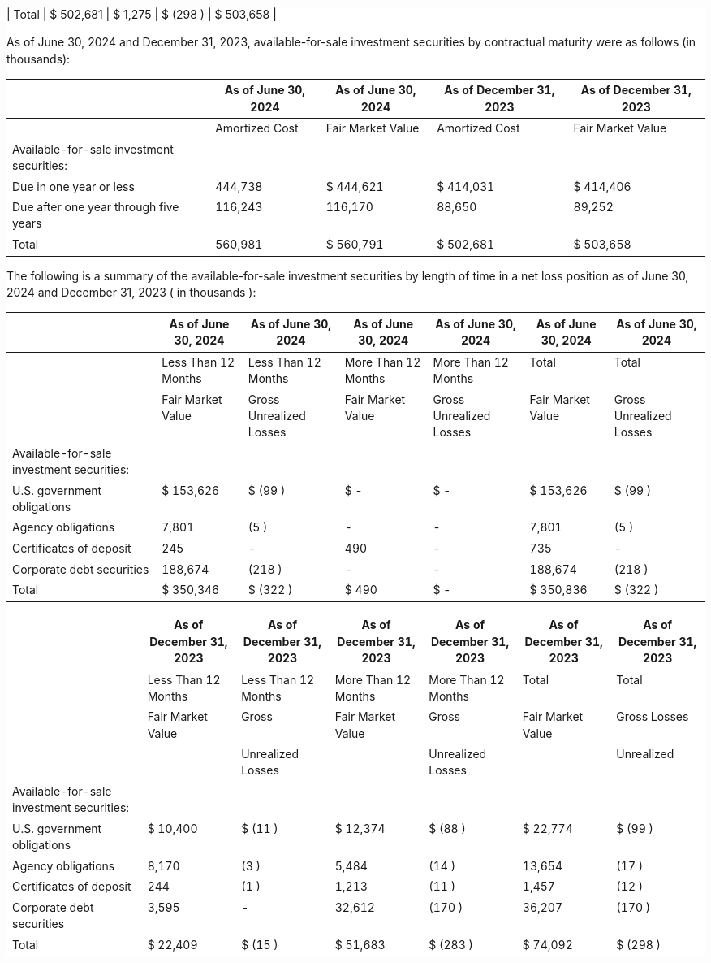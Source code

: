 | Total                                     | $ 502,681                 | $ 1,275                   | $ (298 )                  | $ 503,658                 |

As of June 30, 2024 and December 31, 2023, available-for-sale investment securities by contractual maturity were as follows (in thousands):

|                                           | As of June 30, 2024   | As of June 30, 2024   | As of December 31, 2023   | As of December 31, 2023   |
|-------------------------------------------|-----------------------|-----------------------|---------------------------|---------------------------|
|                                           | Amortized Cost        | Fair Market Value     | Amortized Cost            | Fair Market Value         |
| Available-for-sale investment securities: |                       |                       |                           |                           |
| Due in one year or less                   | 444,738               | $ 444,621             | $ 414,031                 | $ 414,406                 |
| Due after one year through five years     | 116,243               | 116,170               | 88,650                    | 89,252                    |
| Total                                     | 560,981               | $ 560,791             | $ 502,681                 | $ 503,658                 |

The following is a summary of the available-for-sale investment securities by length of time in a net loss position as of June 30, 2024 and December 31, 2023 ( in thousands ):

|                                           | As of June 30, 2024   | As of June 30, 2024     | As of June 30, 2024   | As of June 30, 2024     | As of June 30, 2024   | As of June 30, 2024     |
|-------------------------------------------|-----------------------|-------------------------|-----------------------|-------------------------|-----------------------|-------------------------|
|                                           | Less Than 12 Months   | Less Than 12 Months     | More Than 12 Months   | More Than 12 Months     | Total                 | Total                   |
|                                           | Fair Market Value     | Gross Unrealized Losses | Fair Market Value     | Gross Unrealized Losses | Fair Market Value     | Gross Unrealized Losses |
| Available-for-sale investment securities: |                       |                         |                       |                         |                       |                         |
| U.S. government obligations               | $ 153,626             | $ (99 )                 | $ -                   | $ -                     | $ 153,626             | $ (99 )                 |
| Agency obligations                        | 7,801                 | (5 )                    | -                     | -                       | 7,801                 | (5 )                    |
| Certificates of deposit                   | 245                   | -                       | 490                   | -                       | 735                   | -                       |
| Corporate debt securities                 | 188,674               | (218 )                  | -                     | -                       | 188,674               | (218 )                  |
| Total                                     | $ 350,346             | $ (322 )                | $ 490                 | $ -                     | $ 350,836             | $ (322 )                |

|                                           | As of December 31, 2023   | As of December 31, 2023   | As of December 31, 2023   | As of December 31, 2023   | As of December 31, 2023   | As of December 31, 2023   |
|-------------------------------------------|---------------------------|---------------------------|---------------------------|---------------------------|---------------------------|---------------------------|
|                                           | Less Than 12 Months       | Less Than 12 Months       | More Than 12 Months       | More Than 12 Months       | Total                     | Total                     |
|                                           | Fair Market Value         | Gross                     | Fair Market Value         | Gross                     | Fair Market Value         | Gross Losses              |
|                                           |                           | Unrealized Losses         |                           | Unrealized Losses         |                           | Unrealized                |
| Available-for-sale investment securities: |                           |                           |                           |                           |                           |                           |
| U.S. government obligations               | $ 10,400                  | $ (11 )                   | $ 12,374                  | $ (88 )                   | $ 22,774                  | $ (99 )                   |
| Agency obligations                        | 8,170                     | (3 )                      | 5,484                     | (14 )                     | 13,654                    | (17 )                     |
| Certificates of deposit                   | 244                       | (1 )                      | 1,213                     | (11 )                     | 1,457                     | (12 )                     |
| Corporate debt securities                 | 3,595                     | -                         | 32,612                    | (170 )                    | 36,207                    | (170 )                    |
| Total                                     | $ 22,409                  | $ (15 )                   | $ 51,683                  | $ (283 )                  | $ 74,092                  | $ (298 )                  |
